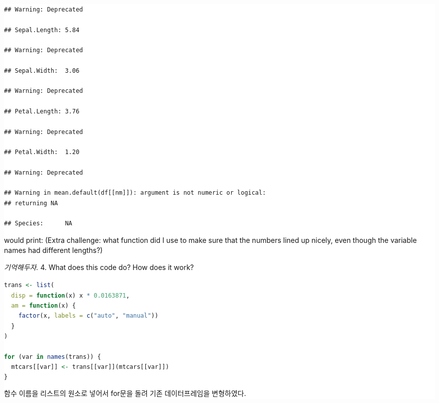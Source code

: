     ## Warning: Deprecated

    ## Sepal.Length: 5.84

    ## Warning: Deprecated

    ## Sepal.Width:  3.06

    ## Warning: Deprecated

    ## Petal.Length: 3.76

    ## Warning: Deprecated

    ## Petal.Width:  1.20

    ## Warning: Deprecated

    ## Warning in mean.default(df[[nm]]): argument is not numeric or logical:
    ## returning NA

    ## Species:      NA

would print: (Extra challenge: what function did I use to make sure that
the numbers lined up nicely, even though the variable names had
different lengths?)

*기억해두자.* 4. What does this code do? How does it work?

``` r
trans <- list(
  disp = function(x) x * 0.0163871,
  am = function(x) {
    factor(x, labels = c("auto", "manual"))
  }
)

for (var in names(trans)) {
  mtcars[[var]] <- trans[[var]](mtcars[[var]])
}
```

함수 이름을 리스트의 원소로 넣어서 for문을 돌려 기존 데이터프레임을 변형하였다.
